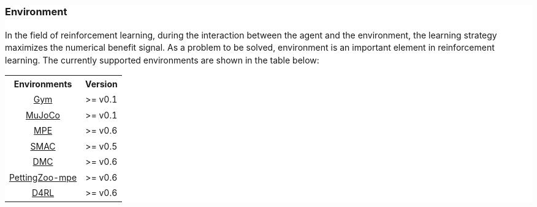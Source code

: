 ### Environment

In the field of reinforcement learning, during the interaction between the agent and the environment, the learning strategy maximizes the numerical benefit signal. As a problem to be solved, environment is an important element in reinforcement learning. The currently supported environments are shown in the table below:

<table>
    <tr>
        <th>Environments</th>
        <th>Version</th>
    </tr>
    <tr>
        <td align="center"><a href="https://github.com/openai/gym">Gym</a></td>
        <td align="center">>= v0.1</td>
    </tr>
    <tr>
        <td align="center"><a href="https://mujoco.org">MuJoCo</a></td>
        <td align="center">>= v0.1</td>
    </tr>
    <tr>
        <td align="center"><a href="https://github.com/openai/multiagent-particle-envs">MPE</a></td>
        <td align="center">>= v0.6</td>
    </tr>
    <tr>
        <td align="center"><a href="https://github/oxwhirl/smac">SMAC</a></td>
        <td align="center">>= v0.5</td>
    </tr>
    <tr>
        <td align="center"><a href="https://www.deepmind.com/open-source/deepmind-control-suite">DMC</a></td>
        <td align="center">>= v0.6</td>
    </tr>
    <tr>
        <td align="center"><a href="https://pettingzoo.farama.org/environments/mpe/simple_spread/">PettingZoo-mpe</a></td>
        <td align="center">>= v0.6</td>
    </tr>
    <tr>
        <td align="center"><a href="https://github.com/Farama-Foundation/D4RL">D4RL</a></td>
        <td align="center">>= v0.6</td>
    </tr>
</table>

